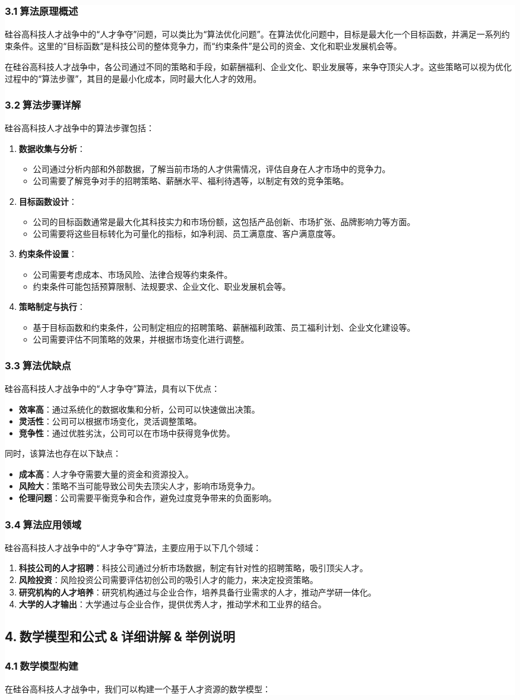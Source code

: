 ### 3.1 算法原理概述

硅谷高科技人才战争中的“人才争夺”问题，可以类比为“算法优化问题”。在算法优化问题中，目标是最大化一个目标函数，并满足一系列约束条件。这里的“目标函数”是科技公司的整体竞争力，而“约束条件”是公司的资金、文化和职业发展机会等。

在硅谷高科技人才战争中，各公司通过不同的策略和手段，如薪酬福利、企业文化、职业发展等，来争夺顶尖人才。这些策略可以视为优化过程中的“算法步骤”，其目的是最小化成本，同时最大化人才的效用。

### 3.2 算法步骤详解

硅谷高科技人才战争中的算法步骤包括：

1. **数据收集与分析**：
   - 公司通过分析内部和外部数据，了解当前市场的人才供需情况，评估自身在人才市场中的竞争力。
   - 公司需要了解竞争对手的招聘策略、薪酬水平、福利待遇等，以制定有效的竞争策略。

2. **目标函数设计**：
   - 公司的目标函数通常是最大化其科技实力和市场份额，这包括产品创新、市场扩张、品牌影响力等方面。
   - 公司需要将这些目标转化为可量化的指标，如净利润、员工满意度、客户满意度等。

3. **约束条件设置**：
   - 公司需要考虑成本、市场风险、法律合规等约束条件。
   - 约束条件可能包括预算限制、法规要求、企业文化、职业发展机会等。

4. **策略制定与执行**：
   - 基于目标函数和约束条件，公司制定相应的招聘策略、薪酬福利政策、员工福利计划、企业文化建设等。
   - 公司需要评估不同策略的效果，并根据市场变化进行调整。

### 3.3 算法优缺点

硅谷高科技人才战争中的“人才争夺”算法，具有以下优点：

- **效率高**：通过系统化的数据收集和分析，公司可以快速做出决策。
- **灵活性**：公司可以根据市场变化，灵活调整策略。
- **竞争性**：通过优胜劣汰，公司可以在市场中获得竞争优势。

同时，该算法也存在以下缺点：

- **成本高**：人才争夺需要大量的资金和资源投入。
- **风险大**：策略不当可能导致公司失去顶尖人才，影响市场竞争力。
- **伦理问题**：公司需要平衡竞争和合作，避免过度竞争带来的负面影响。

### 3.4 算法应用领域

硅谷高科技人才战争中的“人才争夺”算法，主要应用于以下几个领域：

1. **科技公司的人才招聘**：科技公司通过分析市场数据，制定有针对性的招聘策略，吸引顶尖人才。
2. **风险投资**：风险投资公司需要评估初创公司的吸引人才的能力，来决定投资策略。
3. **研究机构的人才培养**：研究机构通过与企业合作，培养具备行业需求的人才，推动产学研一体化。
4. **大学的人才输出**：大学通过与企业合作，提供优秀人才，推动学术和工业界的结合。

## 4. 数学模型和公式 & 详细讲解 & 举例说明

### 4.1 数学模型构建

在硅谷高科技人才战争中，我们可以构建一个基于人才资源的数学模型：
